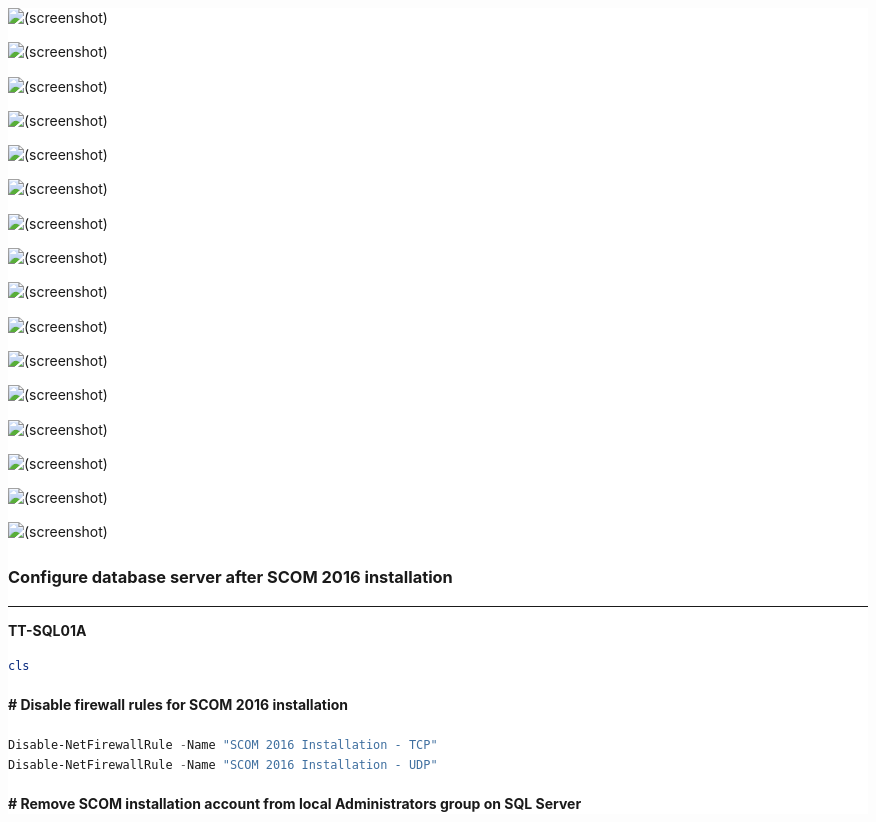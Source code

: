 ![(screenshot)](https://assets.technologytoolbox.com/screenshots/F0/636A2EF90A7E4426C2BDC872BA5BC4BC54597EF0.png)

![(screenshot)](https://assets.technologytoolbox.com/screenshots/E1/BD70C4F7ED1E4879CE41B29AE6458B00651B71E1.png)

![(screenshot)](https://assets.technologytoolbox.com/screenshots/A1/74A10D6A1BEACD4213C2682CD4691A5F50AD77A1.png)

![(screenshot)](https://assets.technologytoolbox.com/screenshots/42/BDD86267724895435905AB5B73E1B21625451742.png)

![(screenshot)](https://assets.technologytoolbox.com/screenshots/5E/1D692A4FCA4A4BB577FA8F1051FADD1AAE43815E.png)

![(screenshot)](https://assets.technologytoolbox.com/screenshots/6A/43E9FB6C4372CC12E40B2D523237F8B70EE5C96A.png)

![(screenshot)](https://assets.technologytoolbox.com/screenshots/E6/5101D053D2CBF4D12DCBBE6C12E882EC6BA4CDE6.png)

![(screenshot)](https://assets.technologytoolbox.com/screenshots/B2/CEFCD00B1F004A23A86F960EC92DF7C934665DB2.png)

![(screenshot)](https://assets.technologytoolbox.com/screenshots/A8/1DAE864F8AE18BAE15571A15A69F00700C9D43A8.png)

![(screenshot)](https://assets.technologytoolbox.com/screenshots/FA/F7F42E2E39BA0B860491CEAF55D065B8D78EA3FA.png)

![(screenshot)](https://assets.technologytoolbox.com/screenshots/52/2E63667BF93752EF3324A55D801B31EA9FABC252.png)

![(screenshot)](https://assets.technologytoolbox.com/screenshots/8B/4D9599EF58C5DA5DEE6981AB22A9DFBD761B038B.png)

![(screenshot)](https://assets.technologytoolbox.com/screenshots/2C/8E0E567ACA08E6950C3020298A1E00A785AFEB2C.png)

![(screenshot)](https://assets.technologytoolbox.com/screenshots/D9/94CA767BD24779213BBFB0FE6CAB95D34F4AD8D9.png)

![(screenshot)](https://assets.technologytoolbox.com/screenshots/24/E151888D81919732C5AF0EF34BCCC65B9A0FA124.png)

![(screenshot)](https://assets.technologytoolbox.com/screenshots/A2/1D660D92D5232200A048A07F0FA203A5E83F80A2.png)

### Configure database server after SCOM 2016 installation

---

**TT-SQL01A**

```PowerShell
cls
```

#### # Disable firewall rules for SCOM 2016 installation

```PowerShell
Disable-NetFirewallRule -Name "SCOM 2016 Installation - TCP"
Disable-NetFirewallRule -Name "SCOM 2016 Installation - UDP"
```

#### # Remove SCOM installation account from local Administrators group on SQL Server

